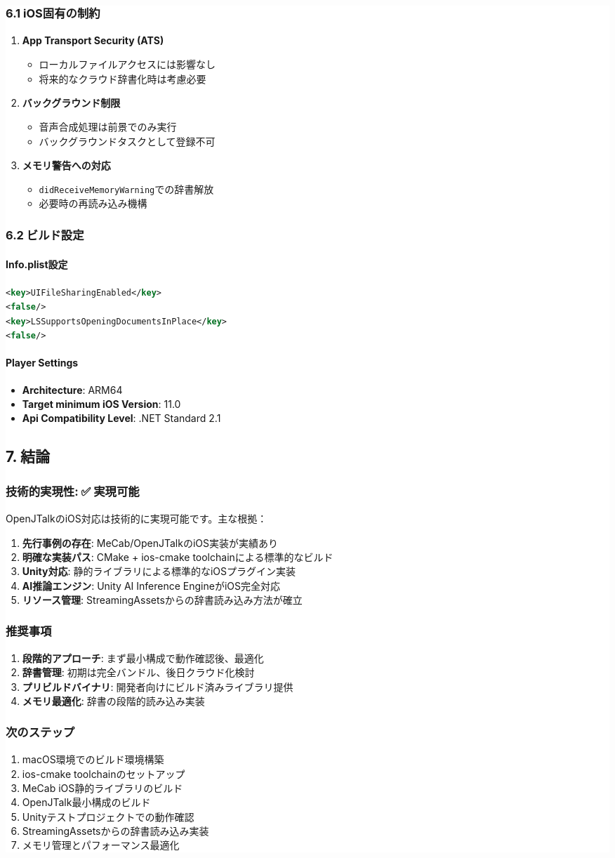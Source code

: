 ### 6.1 iOS固有の制約

1. **App Transport Security (ATS)**
   - ローカルファイルアクセスには影響なし
   - 将来的なクラウド辞書化時は考慮必要

2. **バックグラウンド制限**
   - 音声合成処理は前景でのみ実行
   - バックグラウンドタスクとして登録不可

3. **メモリ警告への対応**
   - `didReceiveMemoryWarning`での辞書解放
   - 必要時の再読み込み機構

### 6.2 ビルド設定

#### Info.plist設定
```xml
<key>UIFileSharingEnabled</key>
<false/>
<key>LSSupportsOpeningDocumentsInPlace</key>
<false/>
```

#### Player Settings
- **Architecture**: ARM64
- **Target minimum iOS Version**: 11.0
- **Api Compatibility Level**: .NET Standard 2.1

## 7. 結論

### 技術的実現性: ✅ 実現可能

OpenJTalkのiOS対応は技術的に実現可能です。主な根拠：

1. **先行事例の存在**: MeCab/OpenJTalkのiOS実装が実績あり
2. **明確な実装パス**: CMake + ios-cmake toolchainによる標準的なビルド
3. **Unity対応**: 静的ライブラリによる標準的なiOSプラグイン実装
4. **AI推論エンジン**: Unity AI Inference EngineがiOS完全対応
5. **リソース管理**: StreamingAssetsからの辞書読み込み方法が確立

### 推奨事項

1. **段階的アプローチ**: まず最小構成で動作確認後、最適化
2. **辞書管理**: 初期は完全バンドル、後日クラウド化検討
3. **プリビルドバイナリ**: 開発者向けにビルド済みライブラリ提供
4. **メモリ最適化**: 辞書の段階的読み込み実装

### 次のステップ

1. macOS環境でのビルド環境構築
2. ios-cmake toolchainのセットアップ
3. MeCab iOS静的ライブラリのビルド
4. OpenJTalk最小構成のビルド
5. Unityテストプロジェクトでの動作確認
6. StreamingAssetsからの辞書読み込み実装
7. メモリ管理とパフォーマンス最適化